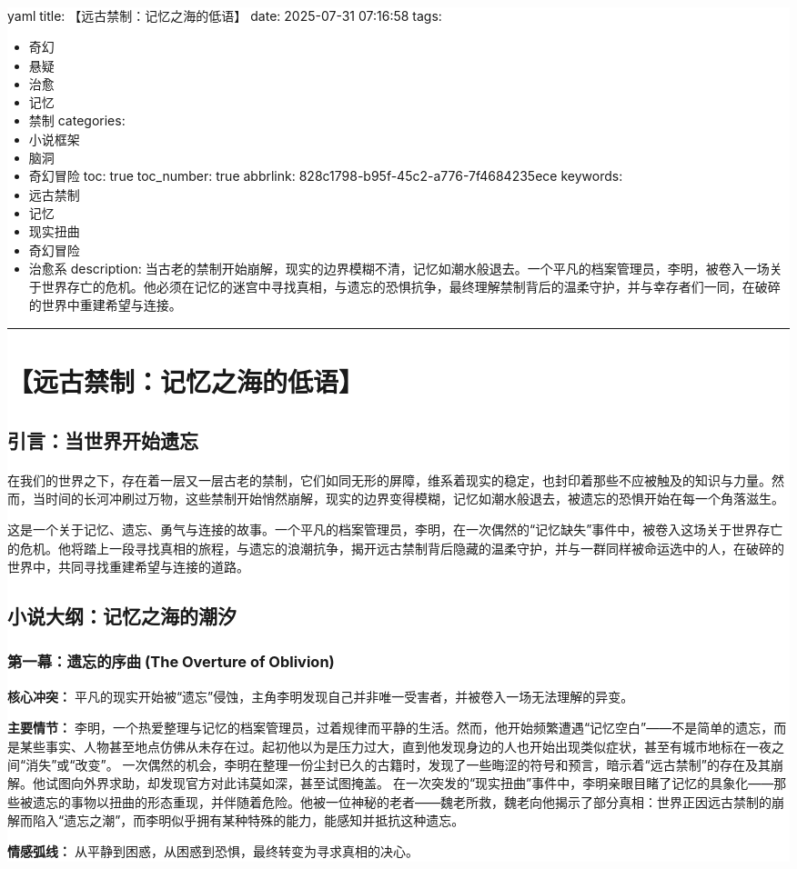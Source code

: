 yaml
title: 【远古禁制：记忆之海的低语】
date: 2025-07-31 07:16:58
tags:
  - 奇幻
  - 悬疑
  - 治愈
  - 记忆
  - 禁制
categories:
  - 小说框架
  - 脑洞
  - 奇幻冒险
toc: true
toc_number: true
abbrlink: 828c1798-b95f-45c2-a776-7f4684235ece
keywords:
  - 远古禁制
  - 记忆
  - 现实扭曲
  - 奇幻冒险
  - 治愈系
description: 当古老的禁制开始崩解，现实的边界模糊不清，记忆如潮水般退去。一个平凡的档案管理员，李明，被卷入一场关于世界存亡的危机。他必须在记忆的迷宫中寻找真相，与遗忘的恐惧抗争，最终理解禁制背后的温柔守护，并与幸存者们一同，在破碎的世界中重建希望与连接。
---

# 【远古禁制：记忆之海的低语】

## 引言：当世界开始遗忘

在我们的世界之下，存在着一层又一层古老的禁制，它们如同无形的屏障，维系着现实的稳定，也封印着那些不应被触及的知识与力量。然而，当时间的长河冲刷过万物，这些禁制开始悄然崩解，现实的边界变得模糊，记忆如潮水般退去，被遗忘的恐惧开始在每一个角落滋生。

这是一个关于记忆、遗忘、勇气与连接的故事。一个平凡的档案管理员，李明，在一次偶然的“记忆缺失”事件中，被卷入这场关于世界存亡的危机。他将踏上一段寻找真相的旅程，与遗忘的浪潮抗争，揭开远古禁制背后隐藏的温柔守护，并与一群同样被命运选中的人，在破碎的世界中，共同寻找重建希望与连接的道路。

## 小说大纲：记忆之海的潮汐

### 第一幕：遗忘的序曲 (The Overture of Oblivion)

**核心冲突：** 平凡的现实开始被“遗忘”侵蚀，主角李明发现自己并非唯一受害者，并被卷入一场无法理解的异变。

**主要情节：**
李明，一个热爱整理与记忆的档案管理员，过着规律而平静的生活。然而，他开始频繁遭遇“记忆空白”——不是简单的遗忘，而是某些事实、人物甚至地点仿佛从未存在过。起初他以为是压力过大，直到他发现身边的人也开始出现类似症状，甚至有城市地标在一夜之间“消失”或“改变”。
一次偶然的机会，李明在整理一份尘封已久的古籍时，发现了一些晦涩的符号和预言，暗示着“远古禁制”的存在及其崩解。他试图向外界求助，却发现官方对此讳莫如深，甚至试图掩盖。
在一次突发的“现实扭曲”事件中，李明亲眼目睹了记忆的具象化——那些被遗忘的事物以扭曲的形态重现，并伴随着危险。他被一位神秘的老者——魏老所救，魏老向他揭示了部分真相：世界正因远古禁制的崩解而陷入“遗忘之潮”，而李明似乎拥有某种特殊的能力，能感知并抵抗这种遗忘。

**情感弧线：** 从平静到困惑，从困惑到恐惧，最终转变为寻求真相的决心。
